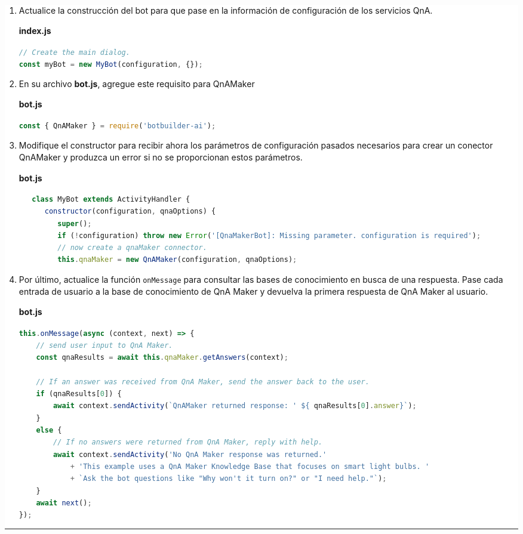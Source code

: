 1. Actualice la construcción del bot para que pase en la información de configuración de los servicios QnA.

   **index.js**
   ```javascript
   // Create the main dialog.
   const myBot = new MyBot(configuration, {});
   ```

1. En su archivo **bot.js**, agregue este requisito para QnAMaker

   **bot.js**
   ```javascript
   const { QnAMaker } = require('botbuilder-ai');
   ```

1. Modifique el constructor para recibir ahora los parámetros de configuración pasados necesarios para crear un conector QnAMaker y produzca un error si no se proporcionan estos parámetros.

   **bot.js**
   ```javascript
      class MyBot extends ActivityHandler {
         constructor(configuration, qnaOptions) {
            super();
            if (!configuration) throw new Error('[QnaMakerBot]: Missing parameter. configuration is required');
            // now create a qnaMaker connector.
            this.qnaMaker = new QnAMaker(configuration, qnaOptions);
   ```

1. Por último, actualice la función `onMessage` para consultar las bases de conocimiento en busca de una respuesta. Pase cada entrada de usuario a la base de conocimiento de QnA Maker y devuelva la primera respuesta de QnA Maker al usuario.

    **bot.js**

    ```javascript
    this.onMessage(async (context, next) => {
        // send user input to QnA Maker.
        const qnaResults = await this.qnaMaker.getAnswers(context);

        // If an answer was received from QnA Maker, send the answer back to the user.
        if (qnaResults[0]) {
            await context.sendActivity(`QnAMaker returned response: ' ${ qnaResults[0].answer}`);
        }
        else {
            // If no answers were returned from QnA Maker, reply with help.
            await context.sendActivity('No QnA Maker response was returned.'
                + 'This example uses a QnA Maker Knowledge Base that focuses on smart light bulbs. '
                + `Ask the bot questions like "Why won't it turn on?" or "I need help."`);
        }
        await next();
    });
    ```

---
